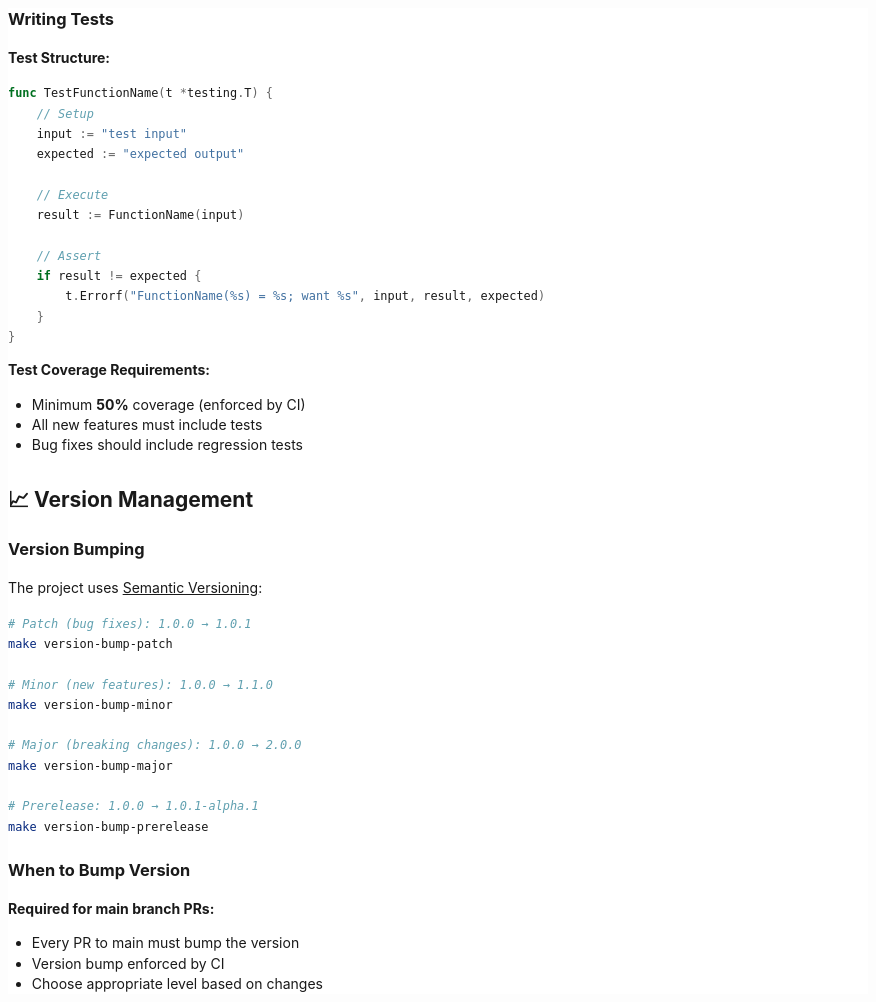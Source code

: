 ### Writing Tests

**Test Structure:**

```go
func TestFunctionName(t *testing.T) {
    // Setup
    input := "test input"
    expected := "expected output"

    // Execute
    result := FunctionName(input)

    // Assert
    if result != expected {
        t.Errorf("FunctionName(%s) = %s; want %s", input, result, expected)
    }
}
```

**Test Coverage Requirements:**

- Minimum **50%** coverage (enforced by CI)
- All new features must include tests
- Bug fixes should include regression tests

## 📈 Version Management

### Version Bumping

The project uses [Semantic Versioning](https://semver.org/):

```bash
# Patch (bug fixes): 1.0.0 → 1.0.1
make version-bump-patch

# Minor (new features): 1.0.0 → 1.1.0
make version-bump-minor

# Major (breaking changes): 1.0.0 → 2.0.0
make version-bump-major

# Prerelease: 1.0.0 → 1.0.1-alpha.1
make version-bump-prerelease
```

### When to Bump Version

**Required for main branch PRs:**

- Every PR to main must bump the version
- Version bump enforced by CI
- Choose appropriate level based on changes
